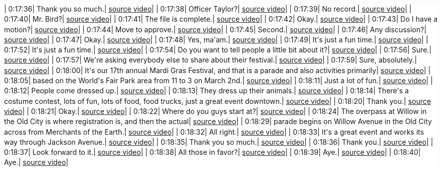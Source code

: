 | 0:17:36| Thank you so much.| [source video](https://archive.org/details/beer-brd-r-293-240220?start=1056)|
| 0:17:38| Officer Taylor?| [source video](https://archive.org/details/beer-brd-r-293-240220?start=1058)|
| 0:17:39| No record.| [source video](https://archive.org/details/beer-brd-r-293-240220?start=1059)|
| 0:17:40| Mr. Bird?| [source video](https://archive.org/details/beer-brd-r-293-240220?start=1060)|
| 0:17:41| The file is complete.| [source video](https://archive.org/details/beer-brd-r-293-240220?start=1061)|
| 0:17:42| Okay.| [source video](https://archive.org/details/beer-brd-r-293-240220?start=1062)|
| 0:17:43| Do I have a motion?| [source video](https://archive.org/details/beer-brd-r-293-240220?start=1063)|
| 0:17:44| Move to approve.| [source video](https://archive.org/details/beer-brd-r-293-240220?start=1064)|
| 0:17:45| Second.| [source video](https://archive.org/details/beer-brd-r-293-240220?start=1065)|
| 0:17:46| Any discussion?| [source video](https://archive.org/details/beer-brd-r-293-240220?start=1066)|
| 0:17:47| Okay.| [source video](https://archive.org/details/beer-brd-r-293-240220?start=1067)|
| 0:17:48| Yes, ma'am.| [source video](https://archive.org/details/beer-brd-r-293-240220?start=1068)|
| 0:17:49| It's just a fun time.| [source video](https://archive.org/details/beer-brd-r-293-240220?start=1069)|
| 0:17:52| It's just a fun time.| [source video](https://archive.org/details/beer-brd-r-293-240220?start=1072)|
| 0:17:54| Do you want to tell people a little bit about it?| [source video](https://archive.org/details/beer-brd-r-293-240220?start=1074)|
| 0:17:56| Sure.| [source video](https://archive.org/details/beer-brd-r-293-240220?start=1076)|
| 0:17:57| We're asking everybody else to share about their festival.| [source video](https://archive.org/details/beer-brd-r-293-240220?start=1077)|
| 0:17:59| Sure, absolutely.| [source video](https://archive.org/details/beer-brd-r-293-240220?start=1079)|
| 0:18:00| It's our 17th annual Mardi Gras Festival, and that is a parade and also activities primarily| [source video](https://archive.org/details/beer-brd-r-293-240220?start=1080)|
| 0:18:05| based on the World's Fair Park area from 11 to 3 on March 2nd.| [source video](https://archive.org/details/beer-brd-r-293-240220?start=1085)|
| 0:18:11| Just a lot of fun.| [source video](https://archive.org/details/beer-brd-r-293-240220?start=1091)|
| 0:18:12| People come dressed up.| [source video](https://archive.org/details/beer-brd-r-293-240220?start=1092)|
| 0:18:13| They dress up their animals.| [source video](https://archive.org/details/beer-brd-r-293-240220?start=1093)|
| 0:18:14| There's a costume contest, lots of fun, lots of food, food trucks, just a great event downtown.| [source video](https://archive.org/details/beer-brd-r-293-240220?start=1094)|
| 0:18:20| Thank you.| [source video](https://archive.org/details/beer-brd-r-293-240220?start=1100)|
| 0:18:21| Okay.| [source video](https://archive.org/details/beer-brd-r-293-240220?start=1101)|
| 0:18:22| Where do you guys start at?| [source video](https://archive.org/details/beer-brd-r-293-240220?start=1102)|
| 0:18:24| The overpass at Willow in the Old City is where registration is, and then the actual| [source video](https://archive.org/details/beer-brd-r-293-240220?start=1104)|
| 0:18:29| parade begins on Willow Avenue in the Old City across from Merchants of the Earth.| [source video](https://archive.org/details/beer-brd-r-293-240220?start=1109)|
| 0:18:32| All right.| [source video](https://archive.org/details/beer-brd-r-293-240220?start=1112)|
| 0:18:33| It's a great event and works its way through Jackson Avenue.| [source video](https://archive.org/details/beer-brd-r-293-240220?start=1113)|
| 0:18:35| Thank you so much.| [source video](https://archive.org/details/beer-brd-r-293-240220?start=1115)|
| 0:18:36| Thank you.| [source video](https://archive.org/details/beer-brd-r-293-240220?start=1116)|
| 0:18:37| Look forward to it.| [source video](https://archive.org/details/beer-brd-r-293-240220?start=1117)|
| 0:18:38| All those in favor?| [source video](https://archive.org/details/beer-brd-r-293-240220?start=1118)|
| 0:18:39| Aye.| [source video](https://archive.org/details/beer-brd-r-293-240220?start=1119)|
| 0:18:40| Aye.| [source video](https://archive.org/details/beer-brd-r-293-240220?start=1120)|